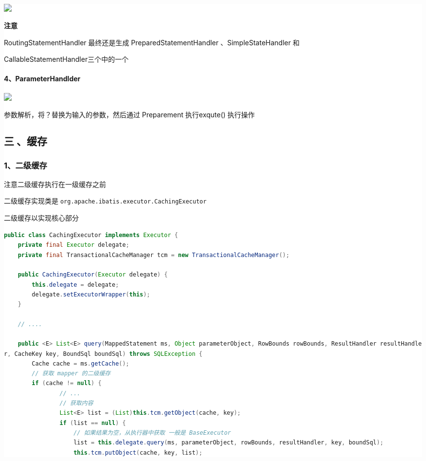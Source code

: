 

![](https://cdn.staticaly.com/gh/wuxin0011/blog-resource@main/picgo/hander.png)



**注意**

RoutingStatementHandler 最终还是生成 PreparedStatementHandler 、SimpleStateHandler 和

CallableStatementHandler三个中的一个







#### 4、ParameterHandlder





![](https://cdn.staticaly.com/gh/wuxin0011/blog-resource@main/picgo/mybatis-paramter.png)



参数解析，将？替换为输入的参数，然后通过 Preparement 执行exqute() 执行操作








## 三 、缓存





###  1、二级缓存



注意二级缓存执行在一级缓存之前


二级缓存实现类是 `org.apache.ibatis.executor.CachingExecutor`


二级缓存以实现核心部分

```java
public class CachingExecutor implements Executor {
    private final Executor delegate;
    private final TransactionalCacheManager tcm = new TransactionalCacheManager();

    public CachingExecutor(Executor delegate) {
        this.delegate = delegate;
        delegate.setExecutorWrapper(this);
    }

    // ....

    public <E> List<E> query(MappedStatement ms, Object parameterObject, RowBounds rowBounds, ResultHandler resultHandler, CacheKey key, BoundSql boundSql) throws SQLException {
        Cache cache = ms.getCache();
        // 获取 mapper 的二级缓存
        if (cache != null) {
                // ...
                // 获取内容
                List<E> list = (List)this.tcm.getObject(cache, key);
                if (list == null) {
                    // 如果结果为空，从执行器中获取 一般是 BaseExecutor
                    list = this.delegate.query(ms, parameterObject, rowBounds, resultHandler, key, boundSql);
                    this.tcm.putObject(cache, key, list);
```